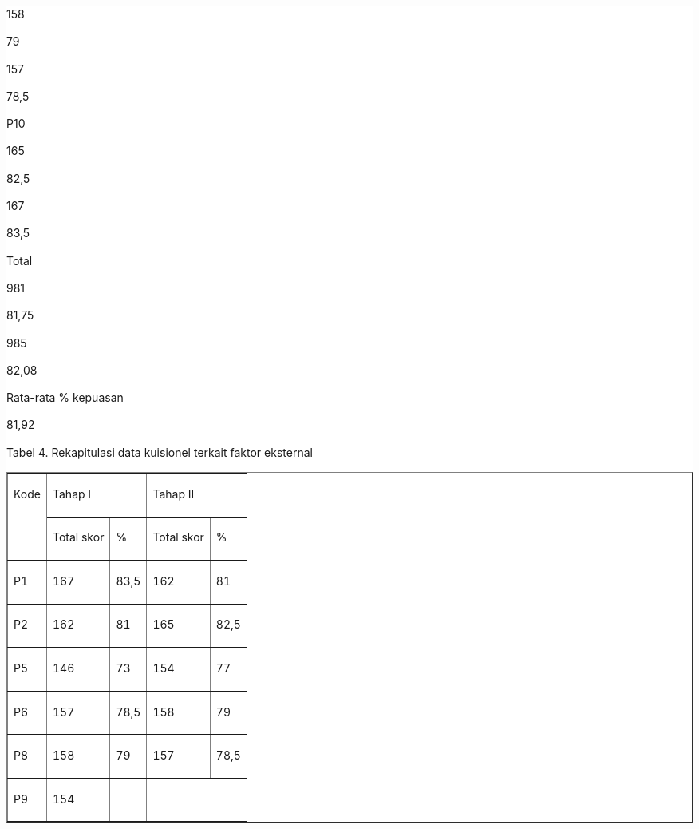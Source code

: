 <p><span class="font0">158</span></p></td><td style="vertical-align:middle;">
<p><span class="font0">79</span></p></td><td style="vertical-align:middle;">
<p><span class="font0">157</span></p></td><td style="vertical-align:middle;">
<p><span class="font0">78,5</span></p></td></tr>
<tr><td style="vertical-align:middle;">
<p><span class="font0">P10</span></p></td><td style="vertical-align:middle;">
<p><span class="font0">165</span></p></td><td style="vertical-align:middle;">
<p><span class="font0">82,5</span></p></td><td style="vertical-align:middle;">
<p><span class="font0">167</span></p></td><td style="vertical-align:middle;">
<p><span class="font0">83,5</span></p></td></tr>
<tr><td style="vertical-align:middle;">
<p><span class="font0">Total</span></p></td><td style="vertical-align:middle;">
<p><span class="font0">981</span></p></td><td style="vertical-align:middle;">
<p><span class="font0">81,75</span></p></td><td style="vertical-align:middle;">
<p><span class="font0">985</span></p></td><td style="vertical-align:middle;">
<p><span class="font0">82,08</span></p></td></tr>
<tr><td colspan="4" style="vertical-align:middle;">
<p><span class="font0">Rata-rata % kepuasan</span></p></td><td style="vertical-align:middle;">
<p><span class="font0">81,92</span></p></td></tr>
</table>
<p><span class="font1">Tabel 4. Rekapitulasi data kuisionel terkait faktor eksternal</span></p>
<table border="1">
<tr><td rowspan="2" style="vertical-align:top;">
<p><span class="font0">Kode</span></p></td><td colspan="2" style="vertical-align:bottom;">
<p><span class="font0">Tahap I</span></p></td><td colspan="2" style="vertical-align:bottom;">
<p><span class="font0">Tahap II</span></p></td></tr>
<tr><td style="vertical-align:middle;">
<p><span class="font0">Total skor</span></p></td><td style="vertical-align:top;">
<p><span class="font0">%</span></p></td><td style="vertical-align:middle;">
<p><span class="font0">Total skor</span></p></td><td style="vertical-align:top;">
<p><span class="font0">%</span></p></td></tr>
<tr><td style="vertical-align:middle;">
<p><span class="font0">P1</span></p></td><td style="vertical-align:middle;">
<p><span class="font0">167</span></p></td><td style="vertical-align:middle;">
<p><span class="font0">83,5</span></p></td><td style="vertical-align:middle;">
<p><span class="font0">162</span></p></td><td style="vertical-align:middle;">
<p><span class="font0">81</span></p></td></tr>
<tr><td style="vertical-align:middle;">
<p><span class="font0">P2</span></p></td><td style="vertical-align:middle;">
<p><span class="font0">162</span></p></td><td style="vertical-align:middle;">
<p><span class="font0">81</span></p></td><td style="vertical-align:middle;">
<p><span class="font0">165</span></p></td><td style="vertical-align:middle;">
<p><span class="font0">82,5</span></p></td></tr>
<tr><td style="vertical-align:middle;">
<p><span class="font0">P5</span></p></td><td style="vertical-align:middle;">
<p><span class="font0">146</span></p></td><td style="vertical-align:middle;">
<p><span class="font0">73</span></p></td><td style="vertical-align:middle;">
<p><span class="font0">154</span></p></td><td style="vertical-align:middle;">
<p><span class="font0">77</span></p></td></tr>
<tr><td style="vertical-align:middle;">
<p><span class="font0">P6</span></p></td><td style="vertical-align:middle;">
<p><span class="font0">157</span></p></td><td style="vertical-align:middle;">
<p><span class="font0">78,5</span></p></td><td style="vertical-align:middle;">
<p><span class="font0">158</span></p></td><td style="vertical-align:middle;">
<p><span class="font0">79</span></p></td></tr>
<tr><td style="vertical-align:middle;">
<p><span class="font0">P8</span></p></td><td style="vertical-align:middle;">
<p><span class="font0">158</span></p></td><td style="vertical-align:middle;">
<p><span class="font0">79</span></p></td><td style="vertical-align:middle;">
<p><span class="font0">157</span></p></td><td style="vertical-align:middle;">
<p><span class="font0">78,5</span></p></td></tr>
<tr><td style="vertical-align:middle;">
<p><span class="font0">P9</span></p></td><td style="vertical-align:middle;">
<p><span class="font0">154</span></p></td><td style="vertical-align:middle;">